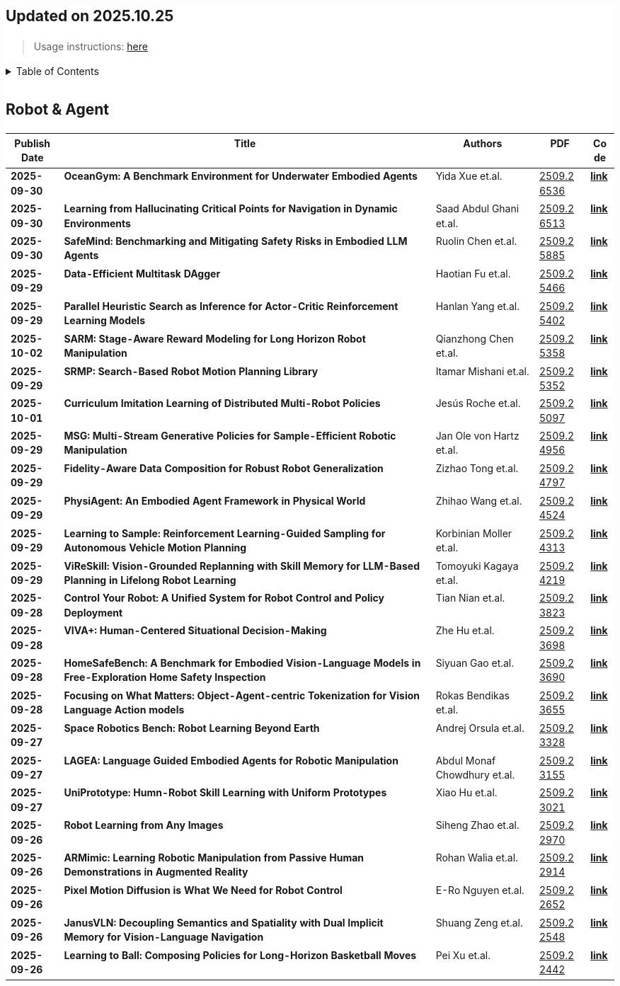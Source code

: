 ## Updated on 2025.10.25
> Usage instructions: [here](./docs/README.md#usage)

<details><summary>Table of Contents</summary></details>

## Robot & Agent

|Publish Date|Title|Authors|PDF|Code|
|---|---|---|---|---|
|**2025-09-30**|**OceanGym: A Benchmark Environment for Underwater Embodied Agents**|Yida Xue et.al.|[2509.26536](https://arxiv.org/abs/2509.26536)|**[link](https://huggingface.co/datasets/zjunlp/OceanGym)**|
|**2025-09-30**|**Learning from Hallucinating Critical Points for Navigation in Dynamic Environments**|Saad Abdul Ghani et.al.|[2509.26513](https://arxiv.org/abs/2509.26513)|**[link](https://github.com/BaiShuanghao/my_arXiv_daily)**|
|**2025-09-30**|**SafeMind: Benchmarking and Mitigating Safety Risks in Embodied LLM Agents**|Ruolin Chen et.al.|[2509.25885](https://arxiv.org/abs/2509.25885)|**[link](https://github.com/BaiShuanghao/my_arXiv_daily)**|
|**2025-09-29**|**Data-Efficient Multitask DAgger**|Haotian Fu et.al.|[2509.25466](https://arxiv.org/abs/2509.25466)|**[link](https://github.com/BaiShuanghao/my_arXiv_daily)**|
|**2025-09-29**|**Parallel Heuristic Search as Inference for Actor-Critic Reinforcement Learning Models**|Hanlan Yang et.al.|[2509.25402](https://arxiv.org/abs/2509.25402)|**[link](https://github.com/BaiShuanghao/my_arXiv_daily)**|
|**2025-10-02**|**SARM: Stage-Aware Reward Modeling for Long Horizon Robot Manipulation**|Qianzhong Chen et.al.|[2509.25358](https://arxiv.org/abs/2509.25358)|**[link](https://github.com/BaiShuanghao/my_arXiv_daily)**|
|**2025-09-29**|**SRMP: Search-Based Robot Motion Planning Library**|Itamar Mishani et.al.|[2509.25352](https://arxiv.org/abs/2509.25352)|**[link](https://github.com/BaiShuanghao/my_arXiv_daily)**|
|**2025-10-01**|**Curriculum Imitation Learning of Distributed Multi-Robot Policies**|Jesús Roche et.al.|[2509.25097](https://arxiv.org/abs/2509.25097)|**[link](https://github.com/BaiShuanghao/my_arXiv_daily)**|
|**2025-09-29**|**MSG: Multi-Stream Generative Policies for Sample-Efficient Robotic Manipulation**|Jan Ole von Hartz et.al.|[2509.24956](https://arxiv.org/abs/2509.24956)|**[link](https://github.com/BaiShuanghao/my_arXiv_daily)**|
|**2025-09-29**|**Fidelity-Aware Data Composition for Robust Robot Generalization**|Zizhao Tong et.al.|[2509.24797](https://arxiv.org/abs/2509.24797)|**[link](https://github.com/wendell0218/Awesome-RL-for-Video-Generation)**|
|**2025-09-29**|**PhysiAgent: An Embodied Agent Framework in Physical World**|Zhihao Wang et.al.|[2509.24524](https://arxiv.org/abs/2509.24524)|**[link](https://github.com/luohongk/Embodied-AI-Daily)**|
|**2025-09-29**|**Learning to Sample: Reinforcement Learning-Guided Sampling for Autonomous Vehicle Motion Planning**|Korbinian Moller et.al.|[2509.24313](https://arxiv.org/abs/2509.24313)|**[link](https://github.com/BaiShuanghao/my_arXiv_daily)**|
|**2025-09-29**|**ViReSkill: Vision-Grounded Replanning with Skill Memory for LLM-Based Planning in Lifelong Robot Learning**|Tomoyuki Kagaya et.al.|[2509.24219](https://arxiv.org/abs/2509.24219)|**[link](https://github.com/BaiShuanghao/my_arXiv_daily)**|
|**2025-09-28**|**Control Your Robot: A Unified System for Robot Control and Policy Deployment**|Tian Nian et.al.|[2509.23823](https://arxiv.org/abs/2509.23823)|**[link](https://github.com/luohongk/Embodied-AI-Daily)**|
|**2025-09-28**|**VIVA+: Human-Centered Situational Decision-Making**|Zhe Hu et.al.|[2509.23698](https://arxiv.org/abs/2509.23698)|**[link](https://huggingface.co/datasets/zhehuderek/VIVA_Plus_Benchmark)**|
|**2025-09-28**|**HomeSafeBench: A Benchmark for Embodied Vision-Language Models in Free-Exploration Home Safety Inspection**|Siyuan Gao et.al.|[2509.23690](https://arxiv.org/abs/2509.23690)|**[link](https://github.com/BaiShuanghao/my_arXiv_daily)**|
|**2025-09-28**|**Focusing on What Matters: Object-Agent-centric Tokenization for Vision Language Action models**|Rokas Bendikas et.al.|[2509.23655](https://arxiv.org/abs/2509.23655)|**[link](https://github.com/Songwxuan/Embodied-AI-Paper-TopConf)**|
|**2025-09-27**|**Space Robotics Bench: Robot Learning Beyond Earth**|Andrej Orsula et.al.|[2509.23328](https://arxiv.org/abs/2509.23328)|**[link](https://github.com/BaiShuanghao/my_arXiv_daily)**|
|**2025-09-27**|**LAGEA: Language Guided Embodied Agents for Robotic Manipulation**|Abdul Monaf Chowdhury et.al.|[2509.23155](https://arxiv.org/abs/2509.23155)|**[link](https://github.com/BaiShuanghao/my_arXiv_daily)**|
|**2025-09-27**|**UniPrototype: Humn-Robot Skill Learning with Uniform Prototypes**|Xiao Hu et.al.|[2509.23021](https://arxiv.org/abs/2509.23021)|**[link](https://github.com/BaiShuanghao/my_arXiv_daily)**|
|**2025-09-26**|**Robot Learning from Any Images**|Siheng Zhao et.al.|[2509.22970](https://arxiv.org/abs/2509.22970)|**[link](https://github.com/Songwxuan/Embodied-AI-Paper-TopConf)**|
|**2025-09-26**|**ARMimic: Learning Robotic Manipulation from Passive Human Demonstrations in Augmented Reality**|Rohan Walia et.al.|[2509.22914](https://arxiv.org/abs/2509.22914)|**[link](https://github.com/BaiShuanghao/my_arXiv_daily)**|
|**2025-09-26**|**Pixel Motion Diffusion is What We Need for Robot Control**|E-Ro Nguyen et.al.|[2509.22652](https://arxiv.org/abs/2509.22652)|**[link](https://github.com/BaiShuanghao/my_arXiv_daily)**|
|**2025-09-26**|**JanusVLN: Decoupling Semantics and Spatiality with Dual Implicit Memory for Vision-Language Navigation**|Shuang Zeng et.al.|[2509.22548](https://arxiv.org/abs/2509.22548)|**[link](https://github.com/jonyzhang2023/awesome-embodied-vla-va-vln)**|
|**2025-09-26**|**Learning to Ball: Composing Policies for Long-Horizon Basketball Moves**|Pei Xu et.al.|[2509.22442](https://arxiv.org/abs/2509.22442)|**[link](https://github.com/YanjieZe/awesome-humanoid-robot-learning)**|
